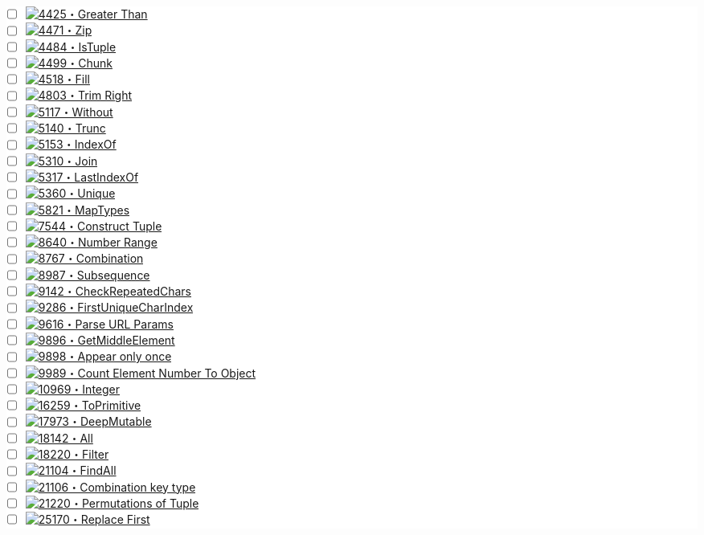 - [ ] <a href="./questions/04425-medium-greater-than/README.md" target="_blank"><img src="https://img.shields.io/badge/-4425%E3%83%BBGreater%20Than-d9901a" alt="4425・Greater Than" /></a>
- [ ] <a href="./questions/04471-medium-zip/README.md" target="_blank"><img src="https://img.shields.io/badge/-4471%E3%83%BBZip-d9901a" alt="4471・Zip" /></a>
- [ ] <a href="./questions/04484-medium-istuple/README.md" target="_blank"><img src="https://img.shields.io/badge/-4484%E3%83%BBIsTuple-d9901a" alt="4484・IsTuple" /></a>
- [ ] <a href="./questions/04499-medium-chunk/README.md" target="_blank"><img src="https://img.shields.io/badge/-4499%E3%83%BBChunk-d9901a" alt="4499・Chunk" /></a>
- [ ] <a href="./questions/04518-medium-fill/README.md" target="_blank"><img src="https://img.shields.io/badge/-4518%E3%83%BBFill-d9901a" alt="4518・Fill" /></a>
- [ ] <a href="./questions/04803-medium-trim-right/README.md" target="_blank"><img src="https://img.shields.io/badge/-4803%E3%83%BBTrim%20Right-d9901a" alt="4803・Trim Right" /></a>
- [ ] <a href="./questions/05117-medium-without/README.md" target="_blank"><img src="https://img.shields.io/badge/-5117%E3%83%BBWithout-d9901a" alt="5117・Without" /></a>
- [ ] <a href="./questions/05140-medium-trunc/README.md" target="_blank"><img src="https://img.shields.io/badge/-5140%E3%83%BBTrunc-d9901a" alt="5140・Trunc" /></a>
- [ ] <a href="./questions/05153-medium-indexof/README.md" target="_blank"><img src="https://img.shields.io/badge/-5153%E3%83%BBIndexOf-d9901a" alt="5153・IndexOf" /></a>
- [ ] <a href="./questions/05310-medium-join/README.md" target="_blank"><img src="https://img.shields.io/badge/-5310%E3%83%BBJoin-d9901a" alt="5310・Join" /></a>
- [ ] <a href="./questions/05317-medium-lastindexof/README.md" target="_blank"><img src="https://img.shields.io/badge/-5317%E3%83%BBLastIndexOf-d9901a" alt="5317・LastIndexOf" /></a>
- [ ] <a href="./questions/05360-medium-unique/README.md" target="_blank"><img src="https://img.shields.io/badge/-5360%E3%83%BBUnique-d9901a" alt="5360・Unique" /></a>
- [ ] <a href="./questions/05821-medium-maptypes/README.md" target="_blank"><img src="https://img.shields.io/badge/-5821%E3%83%BBMapTypes-d9901a" alt="5821・MapTypes" /></a>
- [ ] <a href="./questions/07544-medium-construct-tuple/README.md" target="_blank"><img src="https://img.shields.io/badge/-7544%E3%83%BBConstruct%20Tuple-d9901a" alt="7544・Construct Tuple" /></a>
- [ ] <a href="./questions/08640-medium-number-range/README.md" target="_blank"><img src="https://img.shields.io/badge/-8640%E3%83%BBNumber%20Range-d9901a" alt="8640・Number Range" /></a>
- [ ] <a href="./questions/08767-medium-combination/README.md" target="_blank"><img src="https://img.shields.io/badge/-8767%E3%83%BBCombination-d9901a" alt="8767・Combination" /></a>
- [ ] <a href="./questions/08987-medium-subsequence/README.md" target="_blank"><img src="https://img.shields.io/badge/-8987%E3%83%BBSubsequence-d9901a" alt="8987・Subsequence" /></a>
- [ ] <a href="./questions/09142-medium-checkrepeatedchars/README.md" target="_blank"><img src="https://img.shields.io/badge/-9142%E3%83%BBCheckRepeatedChars-d9901a" alt="9142・CheckRepeatedChars" /></a>
- [ ] <a href="./questions/09286-medium-firstuniquecharindex/README.md" target="_blank"><img src="https://img.shields.io/badge/-9286%E3%83%BBFirstUniqueCharIndex-d9901a" alt="9286・FirstUniqueCharIndex" /></a>
- [ ] <a href="./questions/09616-medium-parse-url-params/README.md" target="_blank"><img src="https://img.shields.io/badge/-9616%E3%83%BBParse%20URL%20Params-d9901a" alt="9616・Parse URL Params" /></a>
- [ ] <a href="./questions/09896-medium-get-middle-element/README.md" target="_blank"><img src="https://img.shields.io/badge/-9896%E3%83%BBGetMiddleElement-d9901a" alt="9896・GetMiddleElement" /></a>
- [ ] <a href="./questions/09898-medium-zhao-chu-mu-biao-shu-zu-zhong-zhi-chu-xian-guo-yi-ci-de-yuan-su/README.md"
  target="_blank"><img src="https://img.shields.io/badge/-9898%E3%83%BBAppear%20only%20once-d9901a"
    alt="9898・Appear only once" /></a>
- [ ] <a href="./questions/09989-medium-tong-ji-shu-zu-zhong-de-yuan-su-ge-shu/README.md" target="_blank"><img src="https://img.shields.io/badge/-9989%E3%83%BBCount%20Element%20Number%20To%20Object-d9901a"
    alt="9989・Count Element Number To Object" /></a>
- [ ] <a href="./questions/10969-medium-integer/README.md" target="_blank"><img src="https://img.shields.io/badge/-10969%E3%83%BBInteger-d9901a" alt="10969・Integer" /></a>
- [ ] <a href="./questions/16259-medium-to-primitive/README.md" target="_blank"><img src="https://img.shields.io/badge/-16259%E3%83%BBToPrimitive-d9901a" alt="16259・ToPrimitive" /></a>
- [ ] <a href="./questions/17973-medium-deepmutable/README.md" target="_blank"><img src="https://img.shields.io/badge/-17973%E3%83%BBDeepMutable-d9901a" alt="17973・DeepMutable" /></a>
- [ ] <a href="./questions/18142-medium-all/README.md" target="_blank"><img src="https://img.shields.io/badge/-18142%E3%83%BBAll-d9901a" alt="18142・All" /></a>
- [ ] <a href="./questions/18220-medium-filter/README.md" target="_blank"><img src="https://img.shields.io/badge/-18220%E3%83%BBFilter-d9901a" alt="18220・Filter" /></a>
- [ ] <a href="./questions/21104-medium-findall/README.md" target="_blank"><img src="https://img.shields.io/badge/-21104%E3%83%BBFindAll-d9901a" alt="21104・FindAll" /></a>
- [ ] <a href="./questions/21106-medium-zu-he-jian-lei-xing-combination-key-type/README.md" target="_blank"><img src="https://img.shields.io/badge/-21106%E3%83%BBCombination%20key%20type-d9901a"
    alt="21106・Combination key type" /></a>
- [ ] <a href="./questions/21220-medium-permutations-of-tuple/README.md" target="_blank"><img src="https://img.shields.io/badge/-21220%E3%83%BBPermutations%20of%20Tuple-d9901a"
    alt="21220・Permutations of Tuple" /></a>
- [ ] <a href="./questions/25170-medium-replace-first/README.md" target="_blank"><img src="https://img.shields.io/badge/-25170%E3%83%BBReplace%20First-d9901a" alt="25170・Replace First" /></a>